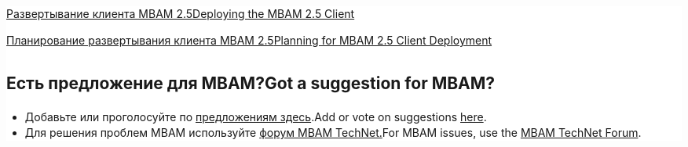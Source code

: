 [<span data-ttu-id="f7d81-389">Развертывание клиента MBAM 2.5</span><span class="sxs-lookup"><span data-stu-id="f7d81-389">Deploying the MBAM 2.5 Client</span></span>](deploying-the-mbam-25-client.md)

[<span data-ttu-id="f7d81-390">Планирование развертывания клиента MBAM 2.5</span><span class="sxs-lookup"><span data-stu-id="f7d81-390">Planning for MBAM 2.5 Client Deployment</span></span>](planning-for-mbam-25-client-deployment.md)

## <a name="got-a-suggestion-for-mbam"></a><span data-ttu-id="f7d81-391">Есть предложение для MBAM?</span><span class="sxs-lookup"><span data-stu-id="f7d81-391">Got a suggestion for MBAM?</span></span>
- <span data-ttu-id="f7d81-392">Добавьте или проголосуйте по [предложениям здесь](http://mbam.uservoice.com/forums/268571-microsoft-bitlocker-administration-and-monitoring).</span><span class="sxs-lookup"><span data-stu-id="f7d81-392">Add or vote on suggestions [here](http://mbam.uservoice.com/forums/268571-microsoft-bitlocker-administration-and-monitoring).</span></span>
- <span data-ttu-id="f7d81-393">Для решения проблем MBAM используйте [форум MBAM TechNet.](https://social.technet.microsoft.com/Forums/home?forum=mdopmbam)</span><span class="sxs-lookup"><span data-stu-id="f7d81-393">For MBAM issues, use the [MBAM TechNet Forum](https://social.technet.microsoft.com/Forums/home?forum=mdopmbam).</span></span>
